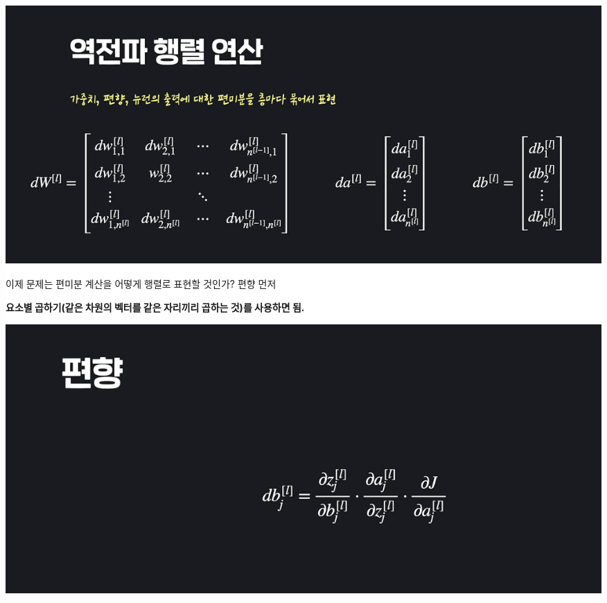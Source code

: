   <img src="./resources/2_106.png" alt="2_42"/>

  이제 문제는 편미분 계산을 어떻게 행렬로 표현할 것인가? 편향 먼저

  **요소별 곱하기(같은 차원의 벡터를 같은 자리끼리 곱하는 것)를 사용하면 됨.** 

  <img src="./resources/2_107.png" alt="2_42"/>
